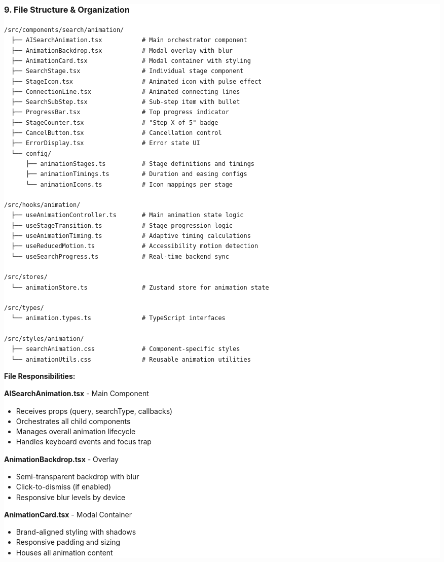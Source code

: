 ### 9. File Structure & Organization

```
/src/components/search/animation/
  ├── AISearchAnimation.tsx           # Main orchestrator component
  ├── AnimationBackdrop.tsx           # Modal overlay with blur
  ├── AnimationCard.tsx               # Modal container with styling
  ├── SearchStage.tsx                 # Individual stage component
  ├── StageIcon.tsx                   # Animated icon with pulse effect
  ├── ConnectionLine.tsx              # Animated connecting lines
  ├── SearchSubStep.tsx               # Sub-step item with bullet
  ├── ProgressBar.tsx                 # Top progress indicator
  ├── StageCounter.tsx                # "Step X of 5" badge
  ├── CancelButton.tsx                # Cancellation control
  ├── ErrorDisplay.tsx                # Error state UI
  └── config/
      ├── animationStages.ts          # Stage definitions and timings
      ├── animationTimings.ts         # Duration and easing configs
      └── animationIcons.ts           # Icon mappings per stage

/src/hooks/animation/
  ├── useAnimationController.ts       # Main animation state logic
  ├── useStageTransition.ts           # Stage progression logic
  ├── useAnimationTiming.ts           # Adaptive timing calculations
  ├── useReducedMotion.ts             # Accessibility motion detection
  └── useSearchProgress.ts            # Real-time backend sync

/src/stores/
  └── animationStore.ts               # Zustand store for animation state

/src/types/
  └── animation.types.ts              # TypeScript interfaces

/src/styles/animation/
  ├── searchAnimation.css             # Component-specific styles
  └── animationUtils.css              # Reusable animation utilities
```

**File Responsibilities:**

**AISearchAnimation.tsx** - Main Component
- Receives props (query, searchType, callbacks)
- Orchestrates all child components
- Manages overall animation lifecycle
- Handles keyboard events and focus trap

**AnimationBackdrop.tsx** - Overlay
- Semi-transparent backdrop with blur
- Click-to-dismiss (if enabled)
- Responsive blur levels by device

**AnimationCard.tsx** - Modal Container
- Brand-aligned styling with shadows
- Responsive padding and sizing
- Houses all animation content
